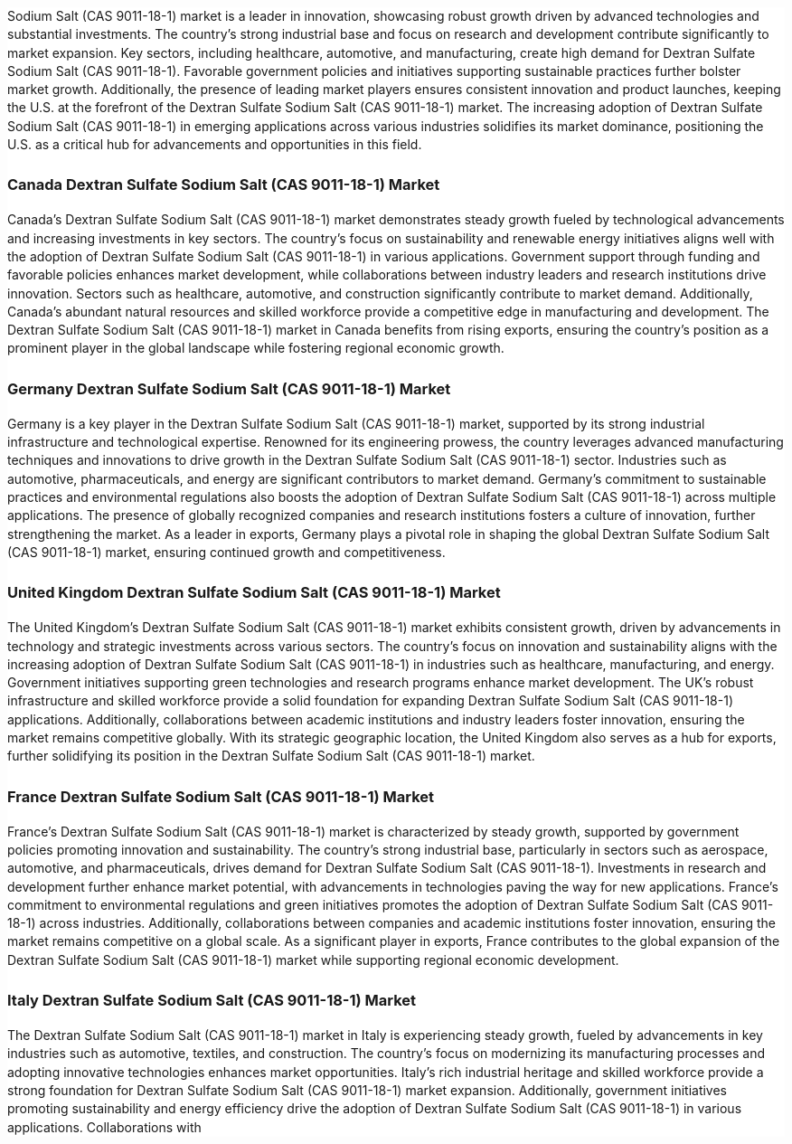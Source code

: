 Sodium Salt (CAS 9011-18-1) market is a leader in innovation, showcasing robust growth driven by advanced technologies and substantial investments. The country&rsquo;s strong industrial base and focus on research and development contribute significantly to market expansion. Key sectors, including healthcare, automotive, and manufacturing, create high demand for Dextran Sulfate Sodium Salt (CAS 9011-18-1). Favorable government policies and initiatives supporting sustainable practices further bolster market growth. Additionally, the presence of leading market players ensures consistent innovation and product launches, keeping the U.S. at the forefront of the Dextran Sulfate Sodium Salt (CAS 9011-18-1) market. The increasing adoption of Dextran Sulfate Sodium Salt (CAS 9011-18-1) in emerging applications across various industries solidifies its market dominance, positioning the U.S. as a critical hub for advancements and opportunities in this field.</p><h3>Canada Dextran Sulfate Sodium Salt (CAS 9011-18-1) Market</h3><p>Canada&rsquo;s Dextran Sulfate Sodium Salt (CAS 9011-18-1) market demonstrates steady growth fueled by technological advancements and increasing investments in key sectors. The country&rsquo;s focus on sustainability and renewable energy initiatives aligns well with the adoption of Dextran Sulfate Sodium Salt (CAS 9011-18-1) in various applications. Government support through funding and favorable policies enhances market development, while collaborations between industry leaders and research institutions drive innovation. Sectors such as healthcare, automotive, and construction significantly contribute to market demand. Additionally, Canada&rsquo;s abundant natural resources and skilled workforce provide a competitive edge in manufacturing and development. The Dextran Sulfate Sodium Salt (CAS 9011-18-1) market in Canada benefits from rising exports, ensuring the country&rsquo;s position as a prominent player in the global landscape while fostering regional economic growth.</p><h3>Germany Dextran Sulfate Sodium Salt (CAS 9011-18-1) Market</h3><p>Germany is a key player in the Dextran Sulfate Sodium Salt (CAS 9011-18-1) market, supported by its strong industrial infrastructure and technological expertise. Renowned for its engineering prowess, the country leverages advanced manufacturing techniques and innovations to drive growth in the Dextran Sulfate Sodium Salt (CAS 9011-18-1) sector. Industries such as automotive, pharmaceuticals, and energy are significant contributors to market demand. Germany&rsquo;s commitment to sustainable practices and environmental regulations also boosts the adoption of Dextran Sulfate Sodium Salt (CAS 9011-18-1) across multiple applications. The presence of globally recognized companies and research institutions fosters a culture of innovation, further strengthening the market. As a leader in exports, Germany plays a pivotal role in shaping the global Dextran Sulfate Sodium Salt (CAS 9011-18-1) market, ensuring continued growth and competitiveness.</p><h3>United Kingdom Dextran Sulfate Sodium Salt (CAS 9011-18-1) Market</h3><p>The United Kingdom&rsquo;s Dextran Sulfate Sodium Salt (CAS 9011-18-1) market exhibits consistent growth, driven by advancements in technology and strategic investments across various sectors. The country&rsquo;s focus on innovation and sustainability aligns with the increasing adoption of Dextran Sulfate Sodium Salt (CAS 9011-18-1) in industries such as healthcare, manufacturing, and energy. Government initiatives supporting green technologies and research programs enhance market development. The UK&rsquo;s robust infrastructure and skilled workforce provide a solid foundation for expanding Dextran Sulfate Sodium Salt (CAS 9011-18-1) applications. Additionally, collaborations between academic institutions and industry leaders foster innovation, ensuring the market remains competitive globally. With its strategic geographic location, the United Kingdom also serves as a hub for exports, further solidifying its position in the Dextran Sulfate Sodium Salt (CAS 9011-18-1) market.</p><h3>France Dextran Sulfate Sodium Salt (CAS 9011-18-1) Market</h3><p>France&rsquo;s Dextran Sulfate Sodium Salt (CAS 9011-18-1) market is characterized by steady growth, supported by government policies promoting innovation and sustainability. The country&rsquo;s strong industrial base, particularly in sectors such as aerospace, automotive, and pharmaceuticals, drives demand for Dextran Sulfate Sodium Salt (CAS 9011-18-1). Investments in research and development further enhance market potential, with advancements in technologies paving the way for new applications. France&rsquo;s commitment to environmental regulations and green initiatives promotes the adoption of Dextran Sulfate Sodium Salt (CAS 9011-18-1) across industries. Additionally, collaborations between companies and academic institutions foster innovation, ensuring the market remains competitive on a global scale. As a significant player in exports, France contributes to the global expansion of the Dextran Sulfate Sodium Salt (CAS 9011-18-1) market while supporting regional economic development.</p><h3>Italy Dextran Sulfate Sodium Salt (CAS 9011-18-1) Market</h3><p>The Dextran Sulfate Sodium Salt (CAS 9011-18-1) market in Italy is experiencing steady growth, fueled by advancements in key industries such as automotive, textiles, and construction. The country&rsquo;s focus on modernizing its manufacturing processes and adopting innovative technologies enhances market opportunities. Italy&rsquo;s rich industrial heritage and skilled workforce provide a strong foundation for Dextran Sulfate Sodium Salt (CAS 9011-18-1) market expansion. Additionally, government initiatives promoting sustainability and energy efficiency drive the adoption of Dextran Sulfate Sodium Salt (CAS 9011-18-1) in various applications. Collaborations with